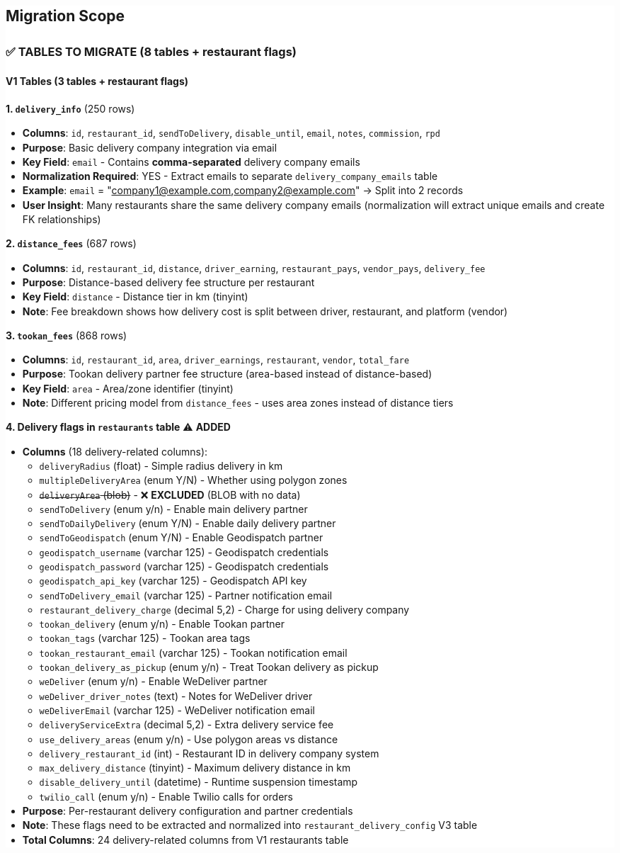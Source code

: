 
## Migration Scope

### ✅ TABLES TO MIGRATE (8 tables + restaurant flags)

#### V1 Tables (3 tables + restaurant flags)

**1. `delivery_info`** (250 rows)
- **Columns**: `id`, `restaurant_id`, `sendToDelivery`, `disable_until`, `email`, `notes`, `commission`, `rpd`
- **Purpose**: Basic delivery company integration via email
- **Key Field**: `email` - Contains **comma-separated** delivery company emails
- **Normalization Required**: YES - Extract emails to separate `delivery_company_emails` table
- **Example**: `email` = "company1@example.com,company2@example.com" → Split into 2 records
- **User Insight**: Many restaurants share the same delivery company emails (normalization will extract unique emails and create FK relationships)

**2. `distance_fees`** (687 rows)
- **Columns**: `id`, `restaurant_id`, `distance`, `driver_earning`, `restaurant_pays`, `vendor_pays`, `delivery_fee`
- **Purpose**: Distance-based delivery fee structure per restaurant
- **Key Field**: `distance` - Distance tier in km (tinyint)
- **Note**: Fee breakdown shows how delivery cost is split between driver, restaurant, and platform (vendor)

**3. `tookan_fees`** (868 rows)
- **Columns**: `id`, `restaurant_id`, `area`, `driver_earnings`, `restaurant`, `vendor`, `total_fare`
- **Purpose**: Tookan delivery partner fee structure (area-based instead of distance-based)
- **Key Field**: `area` - Area/zone identifier (tinyint)
- **Note**: Different pricing model from `distance_fees` - uses area zones instead of distance tiers

**4. Delivery flags in `restaurants` table** ⚠️ **ADDED**
- **Columns** (18 delivery-related columns):
  - `deliveryRadius` (float) - Simple radius delivery in km
  - `multipleDeliveryArea` (enum Y/N) - Whether using polygon zones
  - ~~`deliveryArea` (blob)~~ - ❌ **EXCLUDED** (BLOB with no data)
  - `sendToDelivery` (enum y/n) - Enable main delivery partner
  - `sendToDailyDelivery` (enum Y/N) - Enable daily delivery partner
  - `sendToGeodispatch` (enum Y/N) - Enable Geodispatch partner
  - `geodispatch_username` (varchar 125) - Geodispatch credentials
  - `geodispatch_password` (varchar 125) - Geodispatch credentials
  - `geodispatch_api_key` (varchar 125) - Geodispatch API key
  - `sendToDelivery_email` (varchar 125) - Partner notification email
  - `restaurant_delivery_charge` (decimal 5,2) - Charge for using delivery company
  - `tookan_delivery` (enum y/n) - Enable Tookan partner
  - `tookan_tags` (varchar 125) - Tookan area tags
  - `tookan_restaurant_email` (varchar 125) - Tookan notification email
  - `tookan_delivery_as_pickup` (enum y/n) - Treat Tookan delivery as pickup
  - `weDeliver` (enum y/n) - Enable WeDeliver partner
  - `weDeliver_driver_notes` (text) - Notes for WeDeliver driver
  - `weDeliverEmail` (varchar 125) - WeDeliver notification email
  - `deliveryServiceExtra` (decimal 5,2) - Extra delivery service fee
  - `use_delivery_areas` (enum y/n) - Use polygon areas vs distance
  - `delivery_restaurant_id` (int) - Restaurant ID in delivery company system
  - `max_delivery_distance` (tinyint) - Maximum delivery distance in km
  - `disable_delivery_until` (datetime) - Runtime suspension timestamp
  - `twilio_call` (enum y/n) - Enable Twilio calls for orders
- **Purpose**: Per-restaurant delivery configuration and partner credentials
- **Note**: These flags need to be extracted and normalized into `restaurant_delivery_config` V3 table
- **Total Columns**: 24 delivery-related columns from V1 restaurants table  